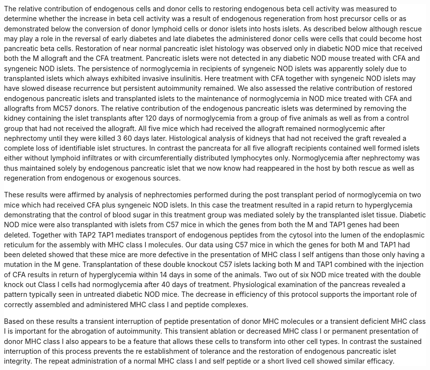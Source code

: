 The relative contribution of endogenous cells and donor cells to restoring endogenous beta cell activity was measured to determine whether the increase in beta cell activity was a result of endogenous regeneration from host precursor cells or as demonstrated below the conversion of donor lymphoid cells or donor islets into hosts islets. As described below although rescue may play a role in the reversal of early diabetes and late diabetes the administered donor cells were cells that could become host pancreatic beta cells. Restoration of near normal pancreatic islet histology was observed only in diabetic NOD mice that received both the M allograft and the CFA treatment. Pancreatic islets were not detected in any diabetic NOD mouse treated with CFA and syngeneic NOD islets. The persistence of normoglycemia in recipients of syngeneic NOD islets was apparently solely due to transplanted islets which always exhibited invasive insulinitis. Here treatment with CFA together with syngeneic NOD islets may have slowed disease recurrence but persistent autoimmunity remained. We also assessed the relative contribution of restored endogenous pancreatic islets and transplanted islets to the maintenance of normoglycemia in NOD mice treated with CFA and allografts from MC57 donors. The relative contribution of the endogenous pancreatic islets was determined by removing the kidney containing the islet transplants after 120 days of normoglycemia from a group of five animals as well as from a control group that had not received the allograft. All five mice which had received the allograft remained normoglycemic after nephrectomy until they were killed 3 60 days later. Histological analysis of kidneys that had not received the graft revealed a complete loss of identifiable islet structures. In contrast the pancreata for all five allograft recipients contained well formed islets either without lymphoid infiltrates or with circumferentially distributed lymphocytes only. Normoglycemia after nephrectomy was thus maintained solely by endogenous pancreatic islet that we now know had reappeared in the host by both rescue as well as regeneration from endogenous or exogenous sources.

These results were affirmed by analysis of nephrectomies performed during the post transplant period of normoglycemia on two mice which had received CFA plus syngeneic NOD islets. In this case the treatment resulted in a rapid return to hyperglycemia demonstrating that the control of blood sugar in this treatment group was mediated solely by the transplanted islet tissue. Diabetic NOD mice were also transplanted with islets from C57 mice in which the genes from both the M and TAP1 genes had been deleted. Together with TAP2 TAP1 mediates transport of endogenous peptides from the cytosol into the lumen of the endoplasmic reticulum for the assembly with MHC class I molecules. Our data using C57 mice in which the genes for both M and TAP1 had been deleted showed that these mice are more defective in the presentation of MHC class I self antigens than those only having a mutation in the M gene. Transplantation of these double knockout C57 islets lacking both M and TAP1 combined with the injection of CFA results in return of hyperglycemia within 14 days in some of the animals. Two out of six NOD mice treated with the double knock out Class I cells had normoglycemia after 40 days of treatment. Physiological examination of the pancreas revealed a pattern typically seen in untreated diabetic NOD mice. The decrease in efficiency of this protocol supports the important role of correctly assembled and administered MHC class I and peptide complexes.

Based on these results a transient interruption of peptide presentation of donor MHC molecules or a transient deficient MHC class I is important for the abrogation of autoimmunity. This transient ablation or decreased MHC class I or permanent presentation of donor MHC class I also appears to be a feature that allows these cells to transform into other cell types. In contrast the sustained interruption of this process prevents the re establishment of tolerance and the restoration of endogenous pancreatic islet integrity. The repeat administration of a normal MHC class I and self peptide or a short lived cell showed similar efficacy.
